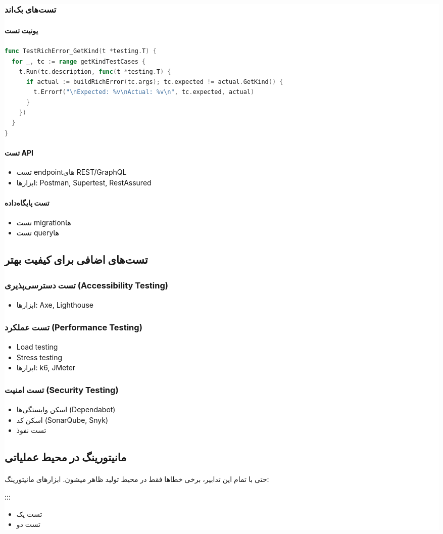 ### تست‌های بک‌اند

#### یونیت تست

```go fileName="richerror_test.go"
func TestRichError_GetKind(t *testing.T) {
  for _, tc := range getKindTestCases {
    t.Run(tc.description, func(t *testing.T) {
      if actual := buildRichError(tc.args); tc.expected != actual.GetKind() {
        t.Errorf("\nExpected: %v\nActual: %v\n", tc.expected, actual)
      }
    })
  }
}
```

#### تست API

- تست endpointهای REST/GraphQL
- ابزارها: Postman, Supertest, RestAssured

#### تست پایگاه‌داده

- تست migrationها
- تست queryها

## تست‌های اضافی برای کیفیت بهتر

### تست دسترسی‌پذیری (Accessibility Testing)

- ابزارها: Axe, Lighthouse

### تست عملکرد (Performance Testing)

- Load testing
- Stress testing
- ابزارها: k6, JMeter

### تست امنیت (Security Testing)

- اسکن وابستگی‌ها (Dependabot)
- اسکن کد (SonarQube, Snyk)
- تست نفوذ

## مانیتورینگ در محیط عملیاتی

حتی با تمام این تدابیر، برخی خطاها فقط در محیط تولید ظاهر میشون. ابزارهای مانیتورینگ:

:::

- تست یک
- تست دو
